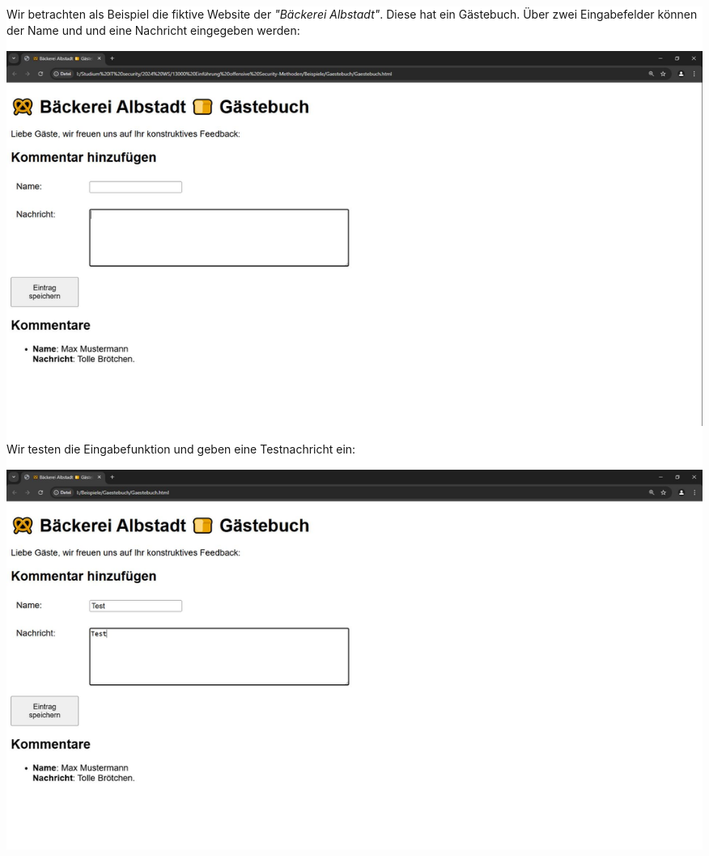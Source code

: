 Wir betrachten als Beispiel die fiktive Website der _"Bäckerei Albstadt"_. Diese hat ein Gästebuch. Über zwei Eingabefelder können der Name und und eine Nachricht eingegeben werden:

![Gästebuch 1](Gaestebuch/Gaestebuch_01.JPG)

Wir testen die Eingabefunktion und geben eine Testnachricht ein:

![Gästebuch 2](Gaestebuch/Gaestebuch_02.JPG)
